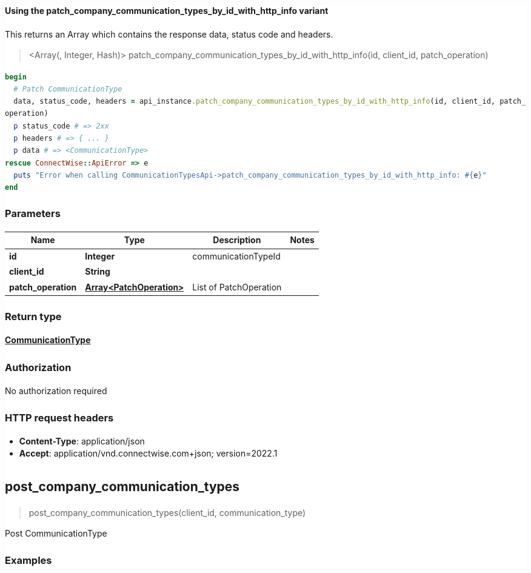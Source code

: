 #### Using the patch_company_communication_types_by_id_with_http_info variant

This returns an Array which contains the response data, status code and headers.

> <Array(<CommunicationType>, Integer, Hash)> patch_company_communication_types_by_id_with_http_info(id, client_id, patch_operation)

```ruby
begin
  # Patch CommunicationType
  data, status_code, headers = api_instance.patch_company_communication_types_by_id_with_http_info(id, client_id, patch_operation)
  p status_code # => 2xx
  p headers # => { ... }
  p data # => <CommunicationType>
rescue ConnectWise::ApiError => e
  puts "Error when calling CommunicationTypesApi->patch_company_communication_types_by_id_with_http_info: #{e}"
end
```

### Parameters

| Name | Type | Description | Notes |
| ---- | ---- | ----------- | ----- |
| **id** | **Integer** | communicationTypeId |  |
| **client_id** | **String** |  |  |
| **patch_operation** | [**Array&lt;PatchOperation&gt;**](PatchOperation.md) | List of PatchOperation |  |

### Return type

[**CommunicationType**](CommunicationType.md)

### Authorization

No authorization required

### HTTP request headers

- **Content-Type**: application/json
- **Accept**: application/vnd.connectwise.com+json; version=2022.1


## post_company_communication_types

> <CommunicationType> post_company_communication_types(client_id, communication_type)

Post CommunicationType

### Examples
